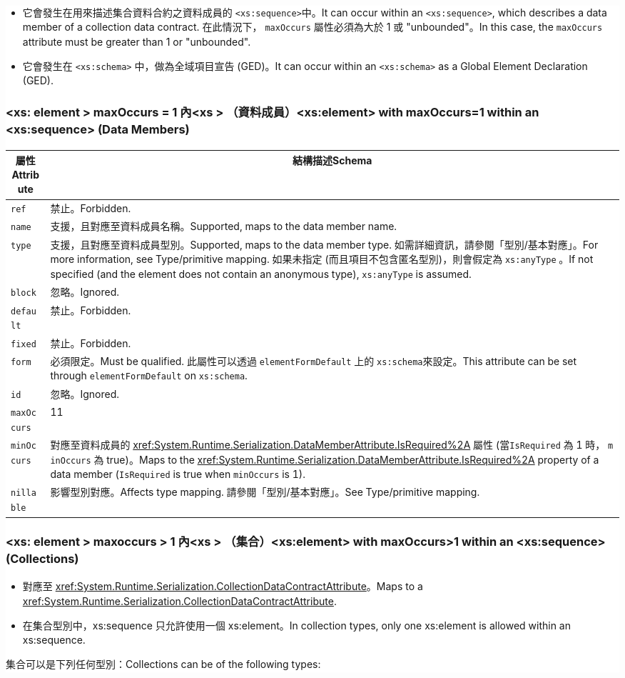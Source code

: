 -   <span data-ttu-id="ea111-226">它會發生在用來描述集合資料合約之資料成員的 `<xs:sequence>`中。</span><span class="sxs-lookup"><span data-stu-id="ea111-226">It can occur within an `<xs:sequence>`, which describes a data member of a collection data contract.</span></span> <span data-ttu-id="ea111-227">在此情況下， `maxOccurs` 屬性必須為大於 1 或 "unbounded"。</span><span class="sxs-lookup"><span data-stu-id="ea111-227">In this case, the `maxOccurs` attribute must be greater than 1 or "unbounded".</span></span>  
  
-   <span data-ttu-id="ea111-228">它會發生在 `<xs:schema>` 中，做為全域項目宣告 (GED)。</span><span class="sxs-lookup"><span data-stu-id="ea111-228">It can occur within an `<xs:schema>` as a Global Element Declaration (GED).</span></span>  
  
### <a name="xselement-with-maxoccurs1-within-an-xssequence-data-members"></a><span data-ttu-id="ea111-229">\<xs: element > maxOccurs = 1 內\<xs > （資料成員）</span><span class="sxs-lookup"><span data-stu-id="ea111-229">\<xs:element> with maxOccurs=1 within an \<xs:sequence> (Data Members)</span></span>  
  
|<span data-ttu-id="ea111-230">屬性</span><span class="sxs-lookup"><span data-stu-id="ea111-230">Attribute</span></span>|<span data-ttu-id="ea111-231">結構描述</span><span class="sxs-lookup"><span data-stu-id="ea111-231">Schema</span></span>|  
|---------------|------------|  
|`ref`|<span data-ttu-id="ea111-232">禁止。</span><span class="sxs-lookup"><span data-stu-id="ea111-232">Forbidden.</span></span>|  
|`name`|<span data-ttu-id="ea111-233">支援，且對應至資料成員名稱。</span><span class="sxs-lookup"><span data-stu-id="ea111-233">Supported, maps to the data member name.</span></span>|  
|`type`|<span data-ttu-id="ea111-234">支援，且對應至資料成員型別。</span><span class="sxs-lookup"><span data-stu-id="ea111-234">Supported, maps to the data member type.</span></span> <span data-ttu-id="ea111-235">如需詳細資訊，請參閱「型別/基本對應」。</span><span class="sxs-lookup"><span data-stu-id="ea111-235">For more information, see Type/primitive mapping.</span></span> <span data-ttu-id="ea111-236">如果未指定 (而且項目不包含匿名型別)，則會假定為 `xs:anyType` 。</span><span class="sxs-lookup"><span data-stu-id="ea111-236">If not specified (and the element does not contain an anonymous type), `xs:anyType` is assumed.</span></span>|  
|`block`|<span data-ttu-id="ea111-237">忽略。</span><span class="sxs-lookup"><span data-stu-id="ea111-237">Ignored.</span></span>|  
|`default`|<span data-ttu-id="ea111-238">禁止。</span><span class="sxs-lookup"><span data-stu-id="ea111-238">Forbidden.</span></span>|  
|`fixed`|<span data-ttu-id="ea111-239">禁止。</span><span class="sxs-lookup"><span data-stu-id="ea111-239">Forbidden.</span></span>|  
|`form`|<span data-ttu-id="ea111-240">必須限定。</span><span class="sxs-lookup"><span data-stu-id="ea111-240">Must be qualified.</span></span> <span data-ttu-id="ea111-241">此屬性可以透過 `elementFormDefault` 上的 `xs:schema`來設定。</span><span class="sxs-lookup"><span data-stu-id="ea111-241">This attribute can be set through `elementFormDefault` on `xs:schema`.</span></span>|  
|`id`|<span data-ttu-id="ea111-242">忽略。</span><span class="sxs-lookup"><span data-stu-id="ea111-242">Ignored.</span></span>|  
|`maxOccurs`|<span data-ttu-id="ea111-243">1</span><span class="sxs-lookup"><span data-stu-id="ea111-243">1</span></span>|  
|`minOccurs`|<span data-ttu-id="ea111-244">對應至資料成員的 <xref:System.Runtime.Serialization.DataMemberAttribute.IsRequired%2A> 屬性 (當`IsRequired` 為 1 時， `minOccurs` 為 true)。</span><span class="sxs-lookup"><span data-stu-id="ea111-244">Maps to the <xref:System.Runtime.Serialization.DataMemberAttribute.IsRequired%2A> property of a data member (`IsRequired` is true when `minOccurs` is 1).</span></span>|  
|`nillable`|<span data-ttu-id="ea111-245">影響型別對應。</span><span class="sxs-lookup"><span data-stu-id="ea111-245">Affects type mapping.</span></span> <span data-ttu-id="ea111-246">請參閱「型別/基本對應」。</span><span class="sxs-lookup"><span data-stu-id="ea111-246">See Type/primitive mapping.</span></span>|  
  
### <a name="xselement-with-maxoccurs1-within-an-xssequence-collections"></a><span data-ttu-id="ea111-247">\<xs: element > maxoccurs > 1 內\<xs > （集合）</span><span class="sxs-lookup"><span data-stu-id="ea111-247">\<xs:element> with maxOccurs>1 within an \<xs:sequence> (Collections)</span></span>  
  
-   <span data-ttu-id="ea111-248">對應至 <xref:System.Runtime.Serialization.CollectionDataContractAttribute>。</span><span class="sxs-lookup"><span data-stu-id="ea111-248">Maps to a <xref:System.Runtime.Serialization.CollectionDataContractAttribute>.</span></span>  
  
-   <span data-ttu-id="ea111-249">在集合型別中，xs:sequence 只允許使用一個 xs:element。</span><span class="sxs-lookup"><span data-stu-id="ea111-249">In collection types, only one xs:element is allowed within an xs:sequence.</span></span>  
  
 <span data-ttu-id="ea111-250">集合可以是下列任何型別：</span><span class="sxs-lookup"><span data-stu-id="ea111-250">Collections can be of the following types:</span></span>  
  